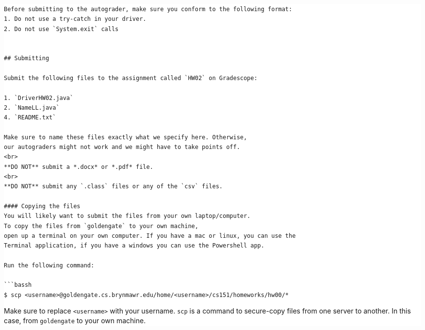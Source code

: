 ```
Before submitting to the autograder, make sure you conform to the following format:
1. Do not use a try-catch in your driver. 
2. Do not use `System.exit` calls


## Submitting

Submit the following files to the assignment called `HW02` on Gradescope:

1. `DriverHW02.java`
2. `NameLL.java`
4. `README.txt`

Make sure to name these files exactly what we specify here. Otherwise,
our autograders might not work and we might have to take points off.
<br>
**DO NOT** submit a *.docx* or *.pdf* file.
<br>
**DO NOT** submit any `.class` files or any of the `csv` files.

#### Copying the files 
You will likely want to submit the files from your own laptop/computer.
To copy the files from `goldengate` to your own machine, 
open up a terminal on your own computer. If you have a mac or linux, you can use the 
Terminal application, if you have a windows you can use the Powershell app.

Run the following command:

```bassh
$ scp <username>@goldengate.cs.brynmawr.edu/home/<username>/cs151/homeworks/hw00/*
```

Make sure to replace `<username>` with your username. `scp` is a command to secure-copy files
from one server to another. In this case, from `goldengate` to your own machine.

